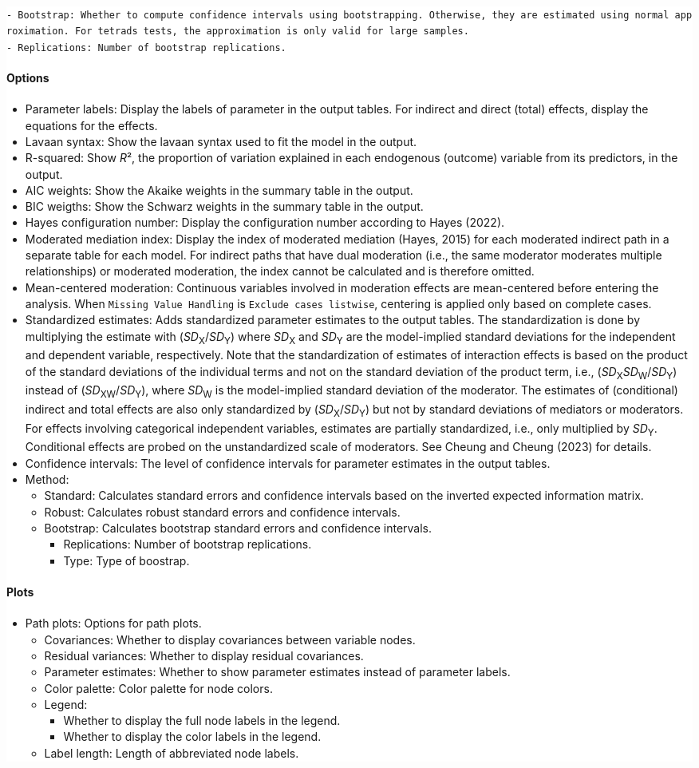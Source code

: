 	- Bootstrap: Whether to compute confidence intervals using bootstrapping. Otherwise, they are estimated using normal approximation. For tetrads tests, the approximation is only valid for large samples.
	- Replications: Number of bootstrap replications.

#### Options

- Parameter labels: Display the labels of parameter in the output tables. For indirect and direct (total) effects, display the equations for the effects.
- Lavaan syntax: Show the lavaan syntax used to fit the model in the output.
- R-squared: Show *R*², the proportion of variation explained in each endogenous (outcome) variable from its predictors, in the output.
- AIC weights: Show the Akaike weights in the summary table in the output.
- BIC weigths: Show the Schwarz weights in the summary table in the output.
- Hayes configuration number: Display the configuration number according to Hayes (2022).
- Moderated mediation index: Display the index of moderated mediation (Hayes, 2015) for each moderated indirect path in a separate table for each model. For indirect paths that have dual moderation (i.e., the same moderator moderates multiple relationships) or moderated moderation, the index cannot be calculated and is therefore omitted.
- Mean-centered moderation: Continuous variables involved in moderation effects are mean-centered before entering the analysis. When `Missing Value Handling` is `Exclude cases listwise`, centering is applied only based on complete cases.
- Standardized estimates: Adds standardized parameter estimates to the output tables. The standardization is done by multiplying the estimate with (*SD*<sub>X</sub>/*SD*<sub>Y</sub>) where *SD*<sub>X</sub> and *SD*<sub>Y</sub> are the model-implied standard deviations for the independent and dependent variable, respectively. Note that the standardization of estimates of interaction effects is based on the product of the standard deviations of the individual terms and not on the standard deviation of the product term, i.e., (*SD*<sub>X</sub>*SD*<sub>W</sub>/*SD*<sub>Y</sub>) instead of (*SD*<sub>XW</sub>/*SD*<sub>Y</sub>), where *SD*<sub>W</sub> is the model-implied standard deviation of the moderator. The estimates of (conditional) indirect and total effects are also only standardized by (*SD*<sub>X</sub>/*SD*<sub>Y</sub>) but not by standard deviations of mediators or moderators. For effects involving categorical independent variables, estimates are partially standardized, i.e., only multiplied by *SD*<sub>Y</sub>. Conditional effects are probed on the unstandardized scale of moderators. See Cheung and Cheung (2023) for details.
- Confidence intervals: The level of confidence intervals for parameter estimates in the output tables.
- Method:
	- Standard: Calculates standard errors and confidence intervals based on the inverted expected information matrix.
	- Robust: Calculates robust standard errors and confidence intervals.
	- Bootstrap: Calculates bootstrap standard errors and confidence intervals.
		- Replications: Number of bootstrap replications.
		- Type: Type of boostrap.

#### Plots

- Path plots: Options for path plots.
	- Covariances: Whether to display covariances between variable nodes.
	- Residual variances: Whether to display residual covariances.
	- Parameter estimates: Whether to show parameter estimates instead of parameter labels.
	- Color palette: Color palette for node colors.
	- Legend:
		- Whether to display the full node labels in the legend.
		- Whether to display the color labels in the legend.
	- Label length: Length of abbreviated node labels.
